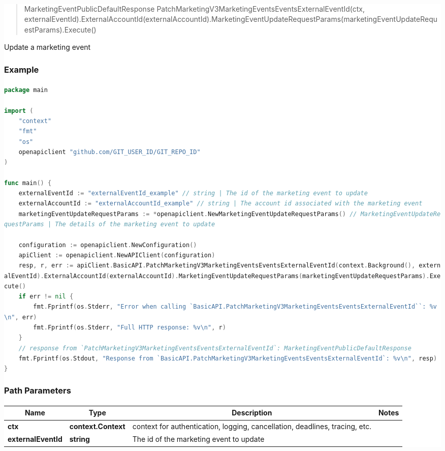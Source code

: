 > MarketingEventPublicDefaultResponse PatchMarketingV3MarketingEventsEventsExternalEventId(ctx, externalEventId).ExternalAccountId(externalAccountId).MarketingEventUpdateRequestParams(marketingEventUpdateRequestParams).Execute()

Update a marketing event



### Example

```go
package main

import (
	"context"
	"fmt"
	"os"
	openapiclient "github.com/GIT_USER_ID/GIT_REPO_ID"
)

func main() {
	externalEventId := "externalEventId_example" // string | The id of the marketing event to update
	externalAccountId := "externalAccountId_example" // string | The account id associated with the marketing event
	marketingEventUpdateRequestParams := *openapiclient.NewMarketingEventUpdateRequestParams() // MarketingEventUpdateRequestParams | The details of the marketing event to update

	configuration := openapiclient.NewConfiguration()
	apiClient := openapiclient.NewAPIClient(configuration)
	resp, r, err := apiClient.BasicAPI.PatchMarketingV3MarketingEventsEventsExternalEventId(context.Background(), externalEventId).ExternalAccountId(externalAccountId).MarketingEventUpdateRequestParams(marketingEventUpdateRequestParams).Execute()
	if err != nil {
		fmt.Fprintf(os.Stderr, "Error when calling `BasicAPI.PatchMarketingV3MarketingEventsEventsExternalEventId``: %v\n", err)
		fmt.Fprintf(os.Stderr, "Full HTTP response: %v\n", r)
	}
	// response from `PatchMarketingV3MarketingEventsEventsExternalEventId`: MarketingEventPublicDefaultResponse
	fmt.Fprintf(os.Stdout, "Response from `BasicAPI.PatchMarketingV3MarketingEventsEventsExternalEventId`: %v\n", resp)
}
```

### Path Parameters


Name | Type | Description  | Notes
------------- | ------------- | ------------- | -------------
**ctx** | **context.Context** | context for authentication, logging, cancellation, deadlines, tracing, etc.
**externalEventId** | **string** | The id of the marketing event to update | 
